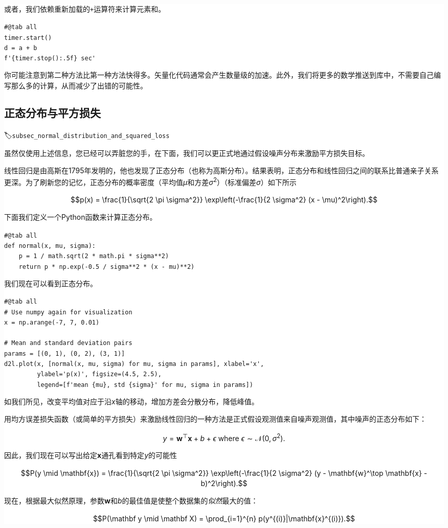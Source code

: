或者，我们依赖重新加载的`+`运算符来计算元素和。

```{.python .input}
#@tab all
timer.start()
d = a + b
f'{timer.stop():.5f} sec'
```

你可能注意到第二种方法比第一种方法快得多。矢量化代码通常会产生数量级的加速。此外，我们将更多的数学推送到库中，不需要自己编写那么多的计算，从而减少了出错的可能性。

## 正态分布与平方损失
:label:`subsec_normal_distribution_and_squared_loss`

虽然仅使用上述信息，您已经可以弄脏您的手，在下面，我们可以更正式地通过假设噪声分布来激励平方损失目标。

线性回归是由高斯在1795年发明的，他也发现了正态分布（也称为高斯分布）。结果表明，正态分布和线性回归之间的联系比普通亲子关系更深。为了刷新您的记忆，正态分布的概率密度（平均值$\mu$和方差$\sigma^2$）（标准偏差$\sigma$）如下所示

$$p(x) = \frac{1}{\sqrt{2 \pi \sigma^2}} \exp\left(-\frac{1}{2 \sigma^2} (x - \mu)^2\right).$$

下面我们定义一个Python函数来计算正态分布。

```{.python .input}
#@tab all
def normal(x, mu, sigma):
    p = 1 / math.sqrt(2 * math.pi * sigma**2)
    return p * np.exp(-0.5 / sigma**2 * (x - mu)**2)
```

我们现在可以看到正态分布。

```{.python .input}
#@tab all
# Use numpy again for visualization
x = np.arange(-7, 7, 0.01)

# Mean and standard deviation pairs
params = [(0, 1), (0, 2), (3, 1)]
d2l.plot(x, [normal(x, mu, sigma) for mu, sigma in params], xlabel='x',
         ylabel='p(x)', figsize=(4.5, 2.5),
         legend=[f'mean {mu}, std {sigma}' for mu, sigma in params])
```

如我们所见，改变平均值对应于沿$x$轴的移动，增加方差会分散分布，降低峰值。

用均方误差损失函数（或简单的平方损失）来激励线性回归的一种方法是正式假设观测值来自噪声观测值，其中噪声的正态分布如下：

$$y = \mathbf{w}^\top \mathbf{x} + b + \epsilon \text{ where } \epsilon \sim \mathcal{N}(0, \sigma^2).$$

因此，我们现在可以写出给定$\mathbf{x}$通孔看到特定$y$的可能性

$$P(y \mid \mathbf{x}) = \frac{1}{\sqrt{2 \pi \sigma^2}} \exp\left(-\frac{1}{2 \sigma^2} (y - \mathbf{w}^\top \mathbf{x} - b)^2\right).$$

现在，根据最大似然原理，参数$\mathbf{w}$和$b$的最佳值是使整个数据集的*似然*最大的值：

$$P(\mathbf y \mid \mathbf X) = \prod_{i=1}^{n} p(y^{(i)}|\mathbf{x}^{(i)}).$$
